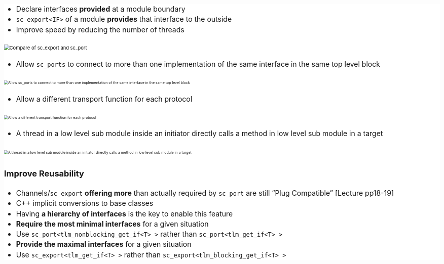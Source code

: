   + Declare interfaces **provided** at a module boundary
  + `sc_export<IF>` of a module **provides** that interface to the outside
  + Improve speed by reducing the number of threads

  <img src="https://raw.githubusercontent.com/SingularityKChen/PicUpload/master/img/20200703202955.png" alt="Compare of sc_export and sc_port" style="zoom:67%;" />

  + Allow `sc_ports` to connect to more than one implementation of the same interface in the same top level block

  <img src="https://raw.githubusercontent.com/SingularityKChen/PicUpload/master/img/20200703203418.png" alt="Allow sc_ports to connect to more than one implementation of the same interface in the same top level block" style="zoom:50%;" />

  + Allow a different transport function for each protocol

  <img src="https://raw.githubusercontent.com/SingularityKChen/PicUpload/master/img/20200703203447.png" alt="Allow a different transport function for each protocol" style="zoom:50%;" />

  + A thread in a low level sub module inside an initiator directly calls a method in low level sub module in a target

  <img src="https://raw.githubusercontent.com/SingularityKChen/PicUpload/master/img/20200703203335.png" alt="A thread in a low level sub module inside an initiator directly calls a method in low level sub module in a target" style="zoom:50%;" />



### Improve Reusability

+ Channels/`sc_export` **offering more** than actually required by `sc_port` are still “Plug Compatible” [Lecture pp18-19]
+ C++ implicit conversions to base classes
+ Having **a hierarchy of interfaces** is the key to enable this feature
+ **Require the most minimal interfaces** for a given situation
+ Use `sc_port<tlm_nonblocking_get_if<T> >` rather than `sc_port<tlm_get_if<T> >`
+ **Provide the maximal interfaces** for a given situation
+ Use `sc_export<tlm_get_if<T> >` rather than `sc_export<tlm_blocking_get_if<T> >`

[^1]: [IOC5080(5940) System Model Design and Verification](http://mapl.nctu.edu.tw/course/ESL/index.php), Department of Computer Science, National Chiao-Tung University